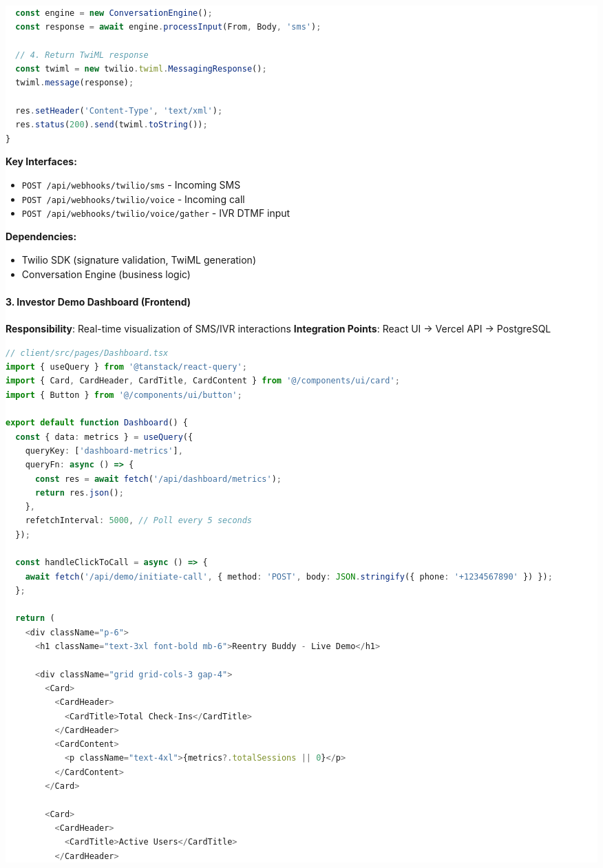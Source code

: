 ```typescript
  const engine = new ConversationEngine();
  const response = await engine.processInput(From, Body, 'sms');

  // 4. Return TwiML response
  const twiml = new twilio.twiml.MessagingResponse();
  twiml.message(response);

  res.setHeader('Content-Type', 'text/xml');
  res.status(200).send(twiml.toString());
}
```

**Key Interfaces:**
- `POST /api/webhooks/twilio/sms` - Incoming SMS
- `POST /api/webhooks/twilio/voice` - Incoming call
- `POST /api/webhooks/twilio/voice/gather` - IVR DTMF input

**Dependencies:**
- Twilio SDK (signature validation, TwiML generation)
- Conversation Engine (business logic)

#### 3. **Investor Demo Dashboard** (Frontend)

**Responsibility**: Real-time visualization of SMS/IVR interactions
**Integration Points**: React UI → Vercel API → PostgreSQL

```typescript
// client/src/pages/Dashboard.tsx
import { useQuery } from '@tanstack/react-query';
import { Card, CardHeader, CardTitle, CardContent } from '@/components/ui/card';
import { Button } from '@/components/ui/button';

export default function Dashboard() {
  const { data: metrics } = useQuery({
    queryKey: ['dashboard-metrics'],
    queryFn: async () => {
      const res = await fetch('/api/dashboard/metrics');
      return res.json();
    },
    refetchInterval: 5000, // Poll every 5 seconds
  });

  const handleClickToCall = async () => {
    await fetch('/api/demo/initiate-call', { method: 'POST', body: JSON.stringify({ phone: '+1234567890' }) });
  };

  return (
    <div className="p-6">
      <h1 className="text-3xl font-bold mb-6">Reentry Buddy - Live Demo</h1>

      <div className="grid grid-cols-3 gap-4">
        <Card>
          <CardHeader>
            <CardTitle>Total Check-Ins</CardTitle>
          </CardHeader>
          <CardContent>
            <p className="text-4xl">{metrics?.totalSessions || 0}</p>
          </CardContent>
        </Card>

        <Card>
          <CardHeader>
            <CardTitle>Active Users</CardTitle>
          </CardHeader>
```